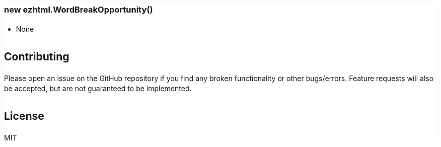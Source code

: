 ### new ezhtml.WordBreakOpportunity()
* None

## Contributing

Please open an issue on the GitHub repository if you find any broken functionality or other bugs/errors.  Feature requests
will also be accepted, but are not guaranteed to be implemented.

## License

MIT
